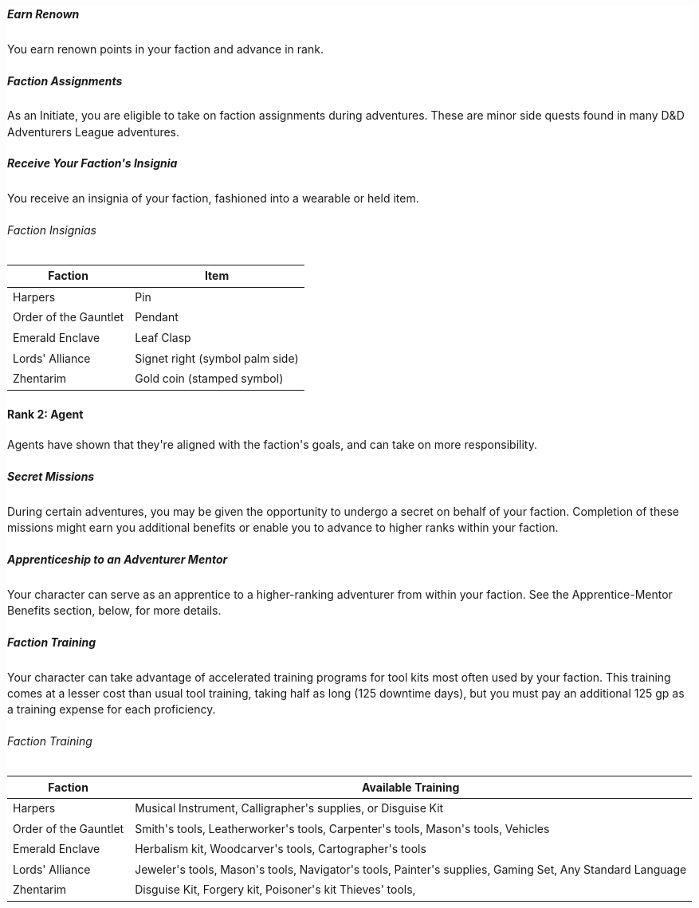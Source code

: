 ##### Earn Renown

You earn renown points in your faction and advance in rank.

##### Faction Assignments

As an Initiate, you are eligible to take on faction assignments during adventures. These are minor side quests found in many D&D Adventurers League adventures.

##### Receive Your Faction's Insignia

You receive an insignia of your faction, fashioned into a wearable or held item.

###### Faction Insignias

| Faction | <span class="text-center block">Item</span> |
| - | - |
| Harpers | <span class="text-center block">Pin</span> |
| Order of the Gauntlet | <span class="text-center block">Pendant</span> |
| Emerald Enclave | <span class="text-center block">Leaf Clasp</span> |
| Lords' Alliance | <span class="text-center block">Signet right (symbol palm side)</span> |
| Zhentarim | <span class="text-center block">Gold coin (stamped symbol)</span> |

#### Rank 2: Agent

Agents have shown that they're aligned with the faction's goals, and can take on more responsibility.

##### Secret Missions

During certain adventures, you may be given the opportunity to undergo a secret on behalf of your faction. Completion of these missions might earn you additional benefits or enable you to advance to higher ranks within your faction.

##### Apprenticeship to an Adventurer Mentor

Your character can serve as an apprentice to a higher-ranking adventurer from within your faction. See the Apprentice-Mentor Benefits section, below, for more details.

##### Faction Training

Your character can take advantage of accelerated training programs for tool kits most often used by your faction. This training comes at a lesser cost than usual tool training, taking half as long (125 downtime days), but you must pay an additional 125 gp as a training expense for each proficiency.

###### Faction Training

| <span class="text-center block">Faction</span> | Available Training |
| - | - |
| <span class="text-center block">Harpers</span> | Musical Instrument, <wc-fetch type="item">Calligrapher's supplies</wc-fetch>, or <wc-fetch type="item">Disguise Kit</wc-fetch> |
| <span class="text-center block">Order of the Gauntlet</span> | <wc-fetch type="item">Smith's tools</wc-fetch>, <wc-fetch type="item">Leatherworker's tools</wc-fetch>, <wc-fetch type="item">Carpenter's tools</wc-fetch>, <wc-fetch type="item">Mason's tools</wc-fetch>, Vehicles |
| <span class="text-center block">Emerald Enclave</span> | <wc-fetch type="item">Herbalism kit</wc-fetch>, <wc-fetch type="item">Woodcarver's tools</wc-fetch>, <wc-fetch type="item">Cartographer's tools</wc-fetch> |
| <span class="text-center block">Lords' Alliance</span> | <wc-fetch type="item">Jeweler's tools</wc-fetch>, <wc-fetch type="item">Mason's tools</wc-fetch>, <wc-fetch type="item">Navigator's tools</wc-fetch>, <wc-fetch type="item">Painter's supplies</wc-fetch>, Gaming Set, Any Standard Language |
| <span class="text-center block">Zhentarim</span> | <wc-fetch type="item">Disguise Kit</wc-fetch>, <wc-fetch type="item">Forgery kit</wc-fetch>, <wc-fetch type="item">Poisoner's kit</wc-fetch> <wc-fetch type="item">Thieves' tools</wc-fetch>, |
